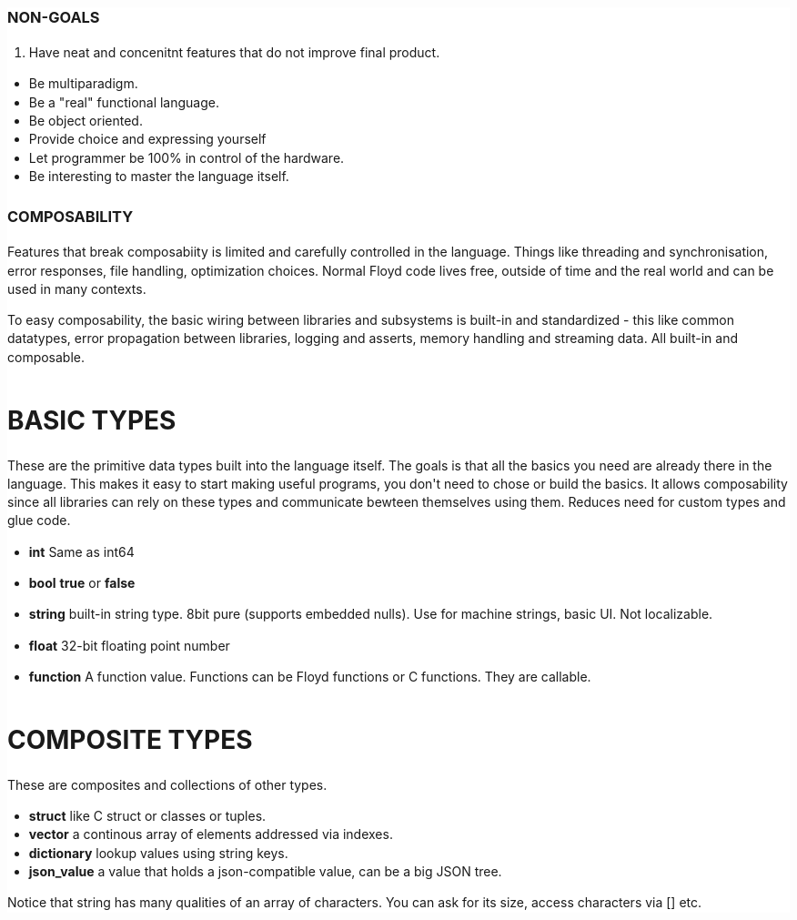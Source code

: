 

### NON-GOALS

1. Have neat and concenitnt features that do not improve final product.
- Be multiparadigm.
- Be a "real" functional language.
- Be object oriented.
- Provide choice and expressing yourself
- Let programmer be 100% in control of the hardware.
- Be interesting to master the language itself.



### COMPOSABILITY

Features that break composabiity is limited and carefully controlled in the language. Things like threading and synchronisation, error responses, file handling, optimization choices. Normal Floyd code lives free, outside of time and the real world and can be used in many contexts.

To easy composability, the basic wiring between libraries and subsystems is built-in and standardized - this like common datatypes, error propagation between libraries, logging and asserts, memory handling and streaming data. All built-in and composable.


# BASIC TYPES

These are the primitive data types built into the language itself. The goals is that all the basics you need are already there in the language. This makes it easy to start making useful programs, you don't need to chose or build the basics. It allows composability since all libraries can rely on these types and communicate bewteen themselves using them. Reduces need for custom types and glue code.

- **int**			Same as int64
- **bool**			**true** or **false**
- **string**		built-in string type. 8bit pure (supports embedded nulls).
					Use for machine strings, basic UI. Not localizable.
- **float**			32-bit floating point number

- **function**		A function value. Functions can be Floyd functions or C functions. They are callable.


# COMPOSITE TYPES

These are composites and collections of other types.

- **struct**		like C struct or classes or tuples.
- **vector**		a continous array of elements addressed via indexes.
- **dictionary**	lookup values using string keys.
- **json_value**	a value that holds a json-compatible value, can be a big JSON tree.

Notice that string has many qualities of an array of characters. You can ask for its size, access characters via [] etc.
